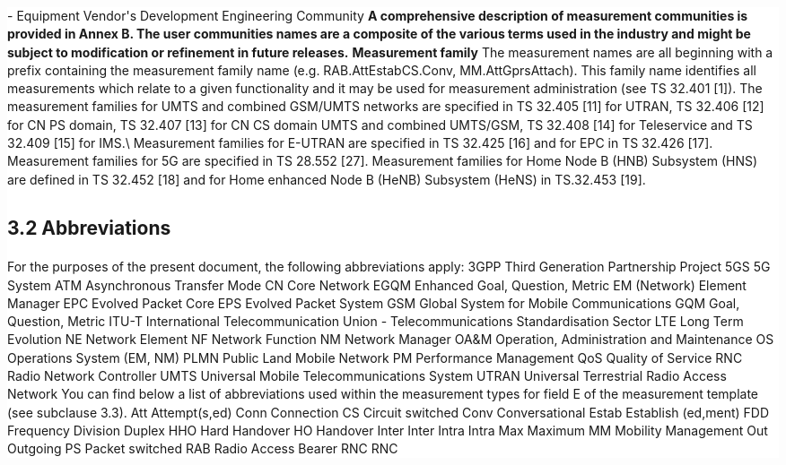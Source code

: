 \- Equipment Vendor\'s Development Engineering Community
**A comprehensive description of measurement communities is provided in Annex
B. The user communities names are a composite of the various terms used in the
industry and might be subject to modification or refinement in future
releases.**
**Measurement family**
The measurement names are all beginning with a prefix containing the
measurement family name (e.g. RAB.AttEstabCS.Conv, MM.AttGprsAttach). This
family name identifies all measurements which relate to a given functionality
and it may be used for measurement administration (see TS 32.401 [1]).
The measurement families for UMTS and combined GSM/UMTS networks are specified
in TS 32.405 [11] for UTRAN, TS 32.406 [12] for CN PS domain, TS 32.407 [13]
for CN CS domain UMTS and combined UMTS/GSM, TS 32.408 [14] for Teleservice
and TS 32.409 [15] for IMS.\ Measurement families for E-UTRAN are specified in
TS 32.425 [16] and for EPC in TS 32.426 [17]. Measurement families for 5G are
specified in TS 28.552 [27]. Measurement families for Home Node B (HNB)
Subsystem (HNS) are defined in TS 32.452 [18] and for Home enhanced Node B
(HeNB) Subsystem (HeNS) in TS.32.453 [19].
## 3.2 Abbreviations
For the purposes of the present document, the following abbreviations apply:
3GPP Third Generation Partnership Project
5GS 5G System
ATM Asynchronous Transfer Mode
CN Core Network
EGQM Enhanced Goal, Question, Metric
EM (Network) Element Manager
EPC Evolved Packet Core
EPS Evolved Packet System
GSM Global System for Mobile Communications
GQM Goal, Question, Metric
ITU-T International Telecommunication Union - Telecommunications
Standardisation Sector
LTE Long Term Evolution
NE Network Element
NF Network Function
NM Network Manager
OA&M Operation, Administration and Maintenance
OS Operations System (EM, NM)
PLMN Public Land Mobile Network
PM Performance Management
QoS Quality of Service
RNC Radio Network Controller
UMTS Universal Mobile Telecommunications System
UTRAN Universal Terrestrial Radio Access Network
You can find below a list of abbreviations used within the measurement types
for field E of the measurement template (see subclause 3.3).
Att Attempt(s,ed)
Conn Connection
CS Circuit switched
Conv Conversational
Estab Establish (ed,ment)
FDD Frequency Division Duplex
HHO Hard Handover
HO Handover
Inter Inter
Intra Intra
Max Maximum
MM Mobility Management
Out Outgoing
PS Packet switched
RAB Radio Access Bearer
RNC RNC